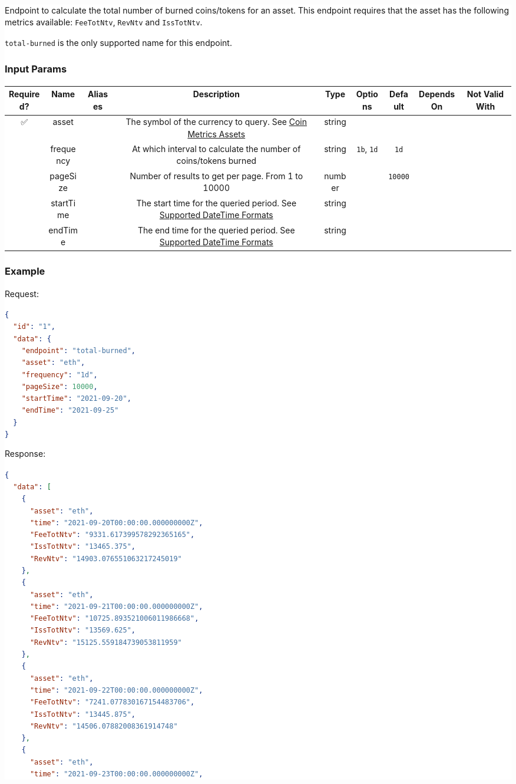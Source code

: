 Endpoint to calculate the total number of burned coins/tokens for an asset.
This endpoint requires that the asset has the following metrics available: `FeeTotNtv`, `RevNtv` and `IssTotNtv`.

`total-burned` is the only supported name for this endpoint.

### Input Params

| Required? |   Name    | Aliases |                                               Description                                               |  Type  |  Options   | Default | Depends On | Not Valid With |
| :-------: | :-------: | :-----: | :-----------------------------------------------------------------------------------------------------: | :----: | :--------: | :-----: | :--------: | :------------: |
|    ✅     |   asset   |         | The symbol of the currency to query. See [Coin Metrics Assets](https://docs.coinmetrics.io/info/assets) | string |            |         |            |                |
|           | frequency |         |                    At which interval to calculate the number of coins/tokens burned                     | string | `1b`, `1d` |  `1d`   |            |                |
|           | pageSize  |         |                           Number of results to get per page. From 1 to 10000                            | number |            | `10000` |            |                |
|           | startTime |         |  The start time for the queried period. See [Supported DateTime Formats](#supported-datetime-formats)   | string |            |         |            |                |
|           |  endTime  |         |   The end time for the queried period. See [Supported DateTime Formats](#supported-datetime-formats)    | string |            |         |            |                |

### Example

Request:

```json
{
  "id": "1",
  "data": {
    "endpoint": "total-burned",
    "asset": "eth",
    "frequency": "1d",
    "pageSize": 10000,
    "startTime": "2021-09-20",
    "endTime": "2021-09-25"
  }
}
```

Response:

```json
{
  "data": [
    {
      "asset": "eth",
      "time": "2021-09-20T00:00:00.000000000Z",
      "FeeTotNtv": "9331.617399578292365165",
      "IssTotNtv": "13465.375",
      "RevNtv": "14903.076551063217245019"
    },
    {
      "asset": "eth",
      "time": "2021-09-21T00:00:00.000000000Z",
      "FeeTotNtv": "10725.893521006011986668",
      "IssTotNtv": "13569.625",
      "RevNtv": "15125.559184739053811959"
    },
    {
      "asset": "eth",
      "time": "2021-09-22T00:00:00.000000000Z",
      "FeeTotNtv": "7241.077830167154483706",
      "IssTotNtv": "13445.875",
      "RevNtv": "14506.07882008361914748"
    },
    {
      "asset": "eth",
      "time": "2021-09-23T00:00:00.000000000Z",
```